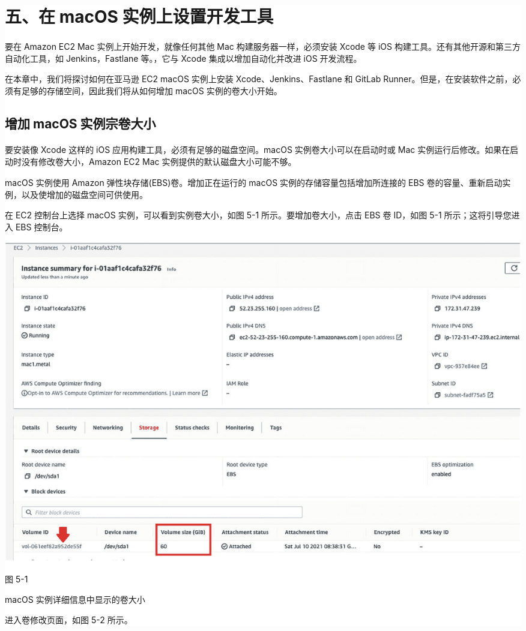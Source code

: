 # 五、在 macOS 实例上设置开发工具

要在 Amazon EC2 Mac 实例上开始开发，就像任何其他 Mac 构建服务器一样，必须安装 Xcode 等 iOS 构建工具。还有其他开源和第三方自动化工具，如 Jenkins，Fastlane 等。，它与 Xcode 集成以增加自动化并改进 iOS 开发流程。

在本章中，我们将探讨如何在亚马逊 EC2 macOS 实例上安装 Xcode、Jenkins、Fastlane 和 GitLab Runner。但是，在安装软件之前，必须有足够的存储空间，因此我们将从如何增加 macOS 实例的卷大小开始。

## 增加 macOS 实例宗卷大小

要安装像 Xcode 这样的 iOS 应用构建工具，必须有足够的磁盘空间。macOS 实例卷大小可以在启动时或 Mac 实例运行后修改。如果在启动时没有修改卷大小，Amazon EC2 Mac 实例提供的默认磁盘大小可能不够。

macOS 实例使用 Amazon 弹性块存储(EBS)卷。增加正在运行的 macOS 实例的存储容量包括增加所连接的 EBS 卷的容量、重新启动实例，以及使增加的磁盘空间可供使用。

在 EC2 控制台上选择 macOS 实例，可以看到实例卷大小，如图 5-1 所示。要增加卷大小，点击 EBS 卷 ID，如图 5-1 所示；这将引导您进入 EBS 控制台。

![](img/516178_1_En_5_Fig1_HTML.jpg)

图 5-1

macOS 实例详细信息中显示的卷大小

进入卷修改页面，如图 5-2 所示。
